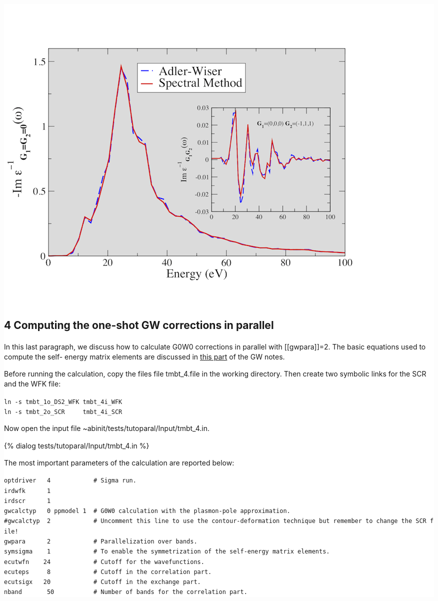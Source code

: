 ![](paral_mbt_assets/comp-AW-spect.png)

## 4 Computing the one-shot GW corrections in parallel

  
In this last paragraph, we discuss how to calculate G0W0 corrections in
parallel with [[gwpara]]=2. The basic equations used to compute the self-
energy matrix elements are discussed in [this part](../../theory/generated_files/theorydoc_mbt.html#evaluation_gw_sigma) 
of the GW notes.

Before running the calculation, copy the files file tmbt_4.file in the working
directory. Then create two symbolic links for the SCR and the WFK file:
    
    ln -s tmbt_1o_DS2_WFK tmbt_4i_WFK
    ln -s tmbt_2o_SCR     tmbt_4i_SCR

Now open the input file ~abinit/tests/tutoparal/Input/tmbt_4.in.

{% dialog tests/tutoparal/Input/tmbt_4.in %}

The most important parameters of the calculation are reported below:
    
```
optdriver   4            # Sigma run.
irdwfk      1  
irdscr      1
gwcalctyp   0 ppmodel 1  # G0W0 calculation with the plasmon-pole approximation.
#gwcalctyp  2            # Uncomment this line to use the contour-deformation technique but remember to change the SCR file!
gwpara      2            # Parallelization over bands.
symsigma    1            # To enable the symmetrization of the self-energy matrix elements.
ecutwfn    24            # Cutoff for the wavefunctions.
ecuteps     8            # Cutoff in the correlation part.
ecutsigx   20            # Cutoff in the exchange part.
nband       50           # Number of bands for the correlation part.
```